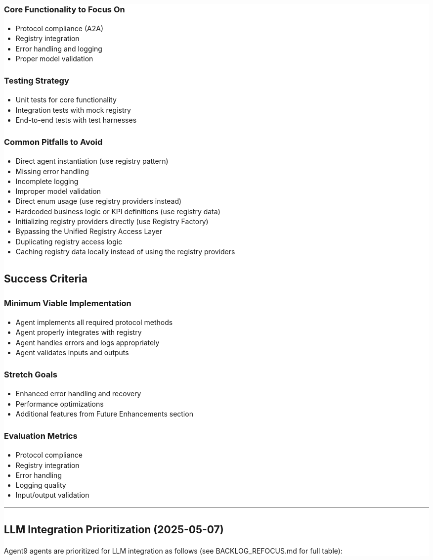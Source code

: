 ### Core Functionality to Focus On
- Protocol compliance (A2A)
- Registry integration
- Error handling and logging
- Proper model validation

### Testing Strategy
- Unit tests for core functionality
- Integration tests with mock registry
- End-to-end tests with test harnesses

### Common Pitfalls to Avoid
- Direct agent instantiation (use registry pattern)
- Missing error handling
- Incomplete logging
- Improper model validation
- Direct enum usage (use registry providers instead)
- Hardcoded business logic or KPI definitions (use registry data)
- Initializing registry providers directly (use Registry Factory)
- Bypassing the Unified Registry Access Layer
- Duplicating registry access logic
- Caching registry data locally instead of using the registry providers

## Success Criteria

### Minimum Viable Implementation
- Agent implements all required protocol methods
- Agent properly integrates with registry
- Agent handles errors and logs appropriately
- Agent validates inputs and outputs

### Stretch Goals
- Enhanced error handling and recovery
- Performance optimizations
- Additional features from Future Enhancements section

### Evaluation Metrics
- Protocol compliance
- Registry integration
- Error handling
- Logging quality
- Input/output validation

---

## LLM Integration Prioritization (2025-05-07)

Agent9 agents are prioritized for LLM integration as follows (see BACKLOG_REFOCUS.md for full table):
